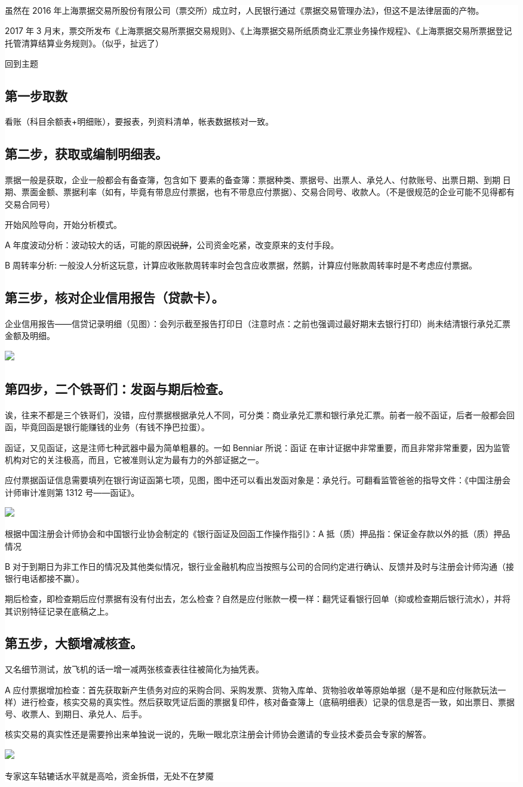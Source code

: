 虽然在 2016 年上海票据交易所股份有限公司（票交所）成立时，人民银行通过《票据交易管理办法》，但这不是法律层面的产物。

2017 年 3 月末，票交所发布《上海票据交易所票据交易规则》、《上海票据交易所纸质商业汇票业务操作规程》、《上海票据交易所票据登记托管清算结算业务规则》。（似乎，扯远了）

回到主题

## 第一步取数

看账（科目余额表+明细账），要报表，列资料清单，帐表数据核对一致。

## 第二步，获取或编制明细表。

票据一般是获取，企业一般都会有备查簿，包含如下 要素的备查簿：票据种类、票据号、出票人、承兑人、付款账号、出票日期、到期 日期、票面金额、票据利率（如有，毕竟有带息应付票据，也有不带息应付票据）、交易合同号、收款人。（不是很规范的企业可能不见得都有交易合同号）

开始风险导向，开始分析模式。

A 年度波动分析：波动较大的话，可能的原因~~说辞~~，公司资金吃紧，改变原来的支付手段。

B 周转率分析: 一般没人分析这玩意，计算应收账款周转率时会包含应收票据，然鹅，计算应付账款周转率时是不考虑应付票据。

## 第三步，核对企业信用报告（贷款卡）。

企业信用报告——信贷记录明细（见图）：会列示截至报告打印日（注意时点：之前也强调过最好期末去银行打印）尚未结清银行承兑汇票金额及明细。

![](https://img.richfan.site/ibank/IPO审计札记/058-应付票据审计要点_3.webp)

## 第四步，二个铁哥们：发函与期后检查。

诶，往来不都是三个铁哥们，没错，应付票据根据承兑人不同，可分类：商业承兑汇票和银行承兑汇票。前者一般不函证，后者一般都会回函，毕竟回函是银行能赚钱的业务（有钱不挣巴拉蛋）。

函证，又见函证，这是注师七种武器中最为简单粗暴的。一如 Benniar 所说：函证 在审计证据中非常重要，而且非常非常重要，因为监管机构对它的关注极高，而且，它被准则认定为最有力的外部证据之一。

应付票据函证信息需要填列在银行询证函第七项，见图，图中还可以看出发函对象是：承兑行。可翻看监管爸爸的指导文件：《中国注册会计师审计准则第 1312 号——函证》。

![](https://img.richfan.site/ibank/IPO审计札记/058-应付票据审计要点_4.webp)

根据中国注册会计师协会和中国银行业协会制定的《银行函证及回函工作操作指引》：A 抵（质）押品指：保证金存款以外的抵（质）押品情况

B 对于到期日为非工作日的情况及其他类似情况，银行业金融机构应当按照与公司的合同约定进行确认、反馈并及时与注册会计师沟通（接银行电话都接不赢）。

期后检查，即检查期后应付票据有没有付出去，怎么检查？自然是应付账款一模一样：翻凭证看银行回单（抑或检查期后银行流水），并将其识别特征记录在底稿之上。

## 第五步，大额增减核查。

又名细节测试，放飞机的话一增一减两张核查表往往被简化为抽凭表。

A 应付票据增加检查：首先获取新产生债务对应的采购合同、采购发票、货物入库单、货物验收单等原始单据（是不是和应付账款玩法一样）进行检查，核实交易的真实性。然后获取凭证后面的票据复印件，核对备查簿上（底稿明细表）记录的信息是否一致，如出票日、票据号、收票人、到期日、承兑人、后手。

核实交易的真实性还是需要拎出来单独说一说的，先瞅一眼北京注册会计师协会邀请的专业技术委员会专家的解答。

![](https://img.richfan.site/ibank/IPO审计札记/058-应付票据审计要点_5.webp)

专家这车轱辘话水平就是高哈，资金拆借，无处不在梦魇
